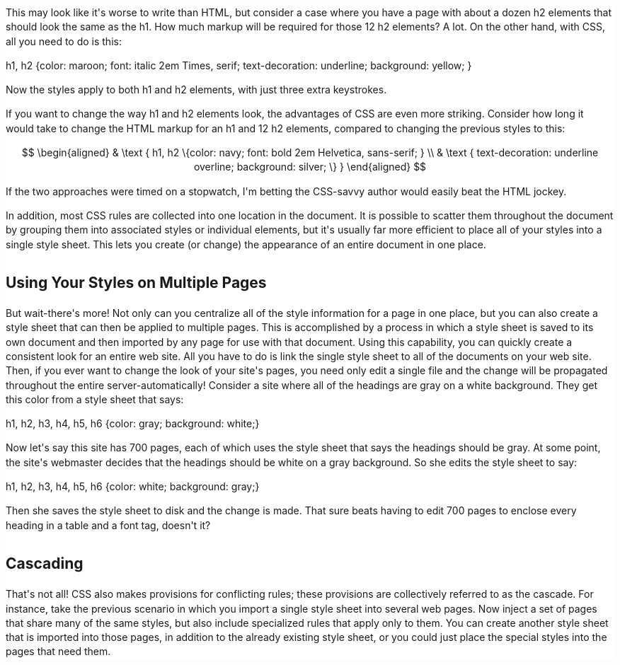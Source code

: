 This may look like it's worse to write than HTML, but consider a case where you have a page with about a dozen h2 elements that should look the same as the h1. How much markup will be required for those 12 h2 elements? A lot. On the other hand, with CSS, all you need to do is this:

h1, h2 \{color: maroon; font: italic 2em Times, serif; text-decoration: underline; background: yellow; $\}$

Now the styles apply to both $\mathrm{h} 1$ and $\mathrm{h} 2$ elements, with just three extra keystrokes.

If you want to change the way h1 and h2 elements look, the advantages of CSS are even more striking. Consider how long it would take to change the HTML markup for an $\mathrm{h} 1$ and $12 \mathrm{~h} 2$ elements, compared to changing the previous styles to this:

$$
\begin{aligned}
& \text { h1, h2 \{color: navy; font: bold 2em Helvetica, sans-serif; } \\
& \text { text-decoration: underline overline; background: silver; \} }
\end{aligned}
$$

If the two approaches were timed on a stopwatch, I'm betting the CSS-savvy author would easily beat the HTML jockey.

In addition, most CSS rules are collected into one location in the document. It is possible to scatter them throughout the document by grouping them into associated styles or individual elements, but it's usually far more efficient to place all of your styles into a single style sheet. This lets you create (or change) the appearance of an entire document in one place.

## Using Your Styles on Multiple Pages

But wait-there's more! Not only can you centralize all of the style information for a page in one place, but you can also create a style sheet that can then be applied to multiple pages. This is accomplished by a process in which a style sheet is saved to its own document and then imported by any page for use with that document. Using this capability, you can quickly create a consistent look for an entire web site. All you have to do is link the single style sheet to all of the documents on your web site. Then, if you ever want to change the look of your site's pages, you need only edit a single file and the change will be propagated throughout the entire server-automatically! Consider a site where all of the headings are gray on a white background. They get this color from a style sheet that says:

h1, h2, h3, h4, h5, h6 \{color: gray; background: white;\}

Now let's say this site has 700 pages, each of which uses the style sheet that says the headings should be gray. At some point, the site's webmaster decides that the headings should be white on a gray background. So she edits the style sheet to say:

h1, h2, h3, h4, h5, h6 \{color: white; background: gray;\}

Then she saves the style sheet to disk and the change is made. That sure beats having to edit 700 pages to enclose every heading in a table and a font tag, doesn't it?

## Cascading

That's not all! CSS also makes provisions for conflicting rules; these provisions are collectively referred to as the cascade. For instance, take the previous scenario in which you import a single style sheet into several web pages. Now inject a set of pages that share many of the same styles, but also include specialized rules that apply only to them. You can create another style sheet that is imported into those pages, in addition to the already existing style sheet, or you could just place the special styles into the pages that need them.

